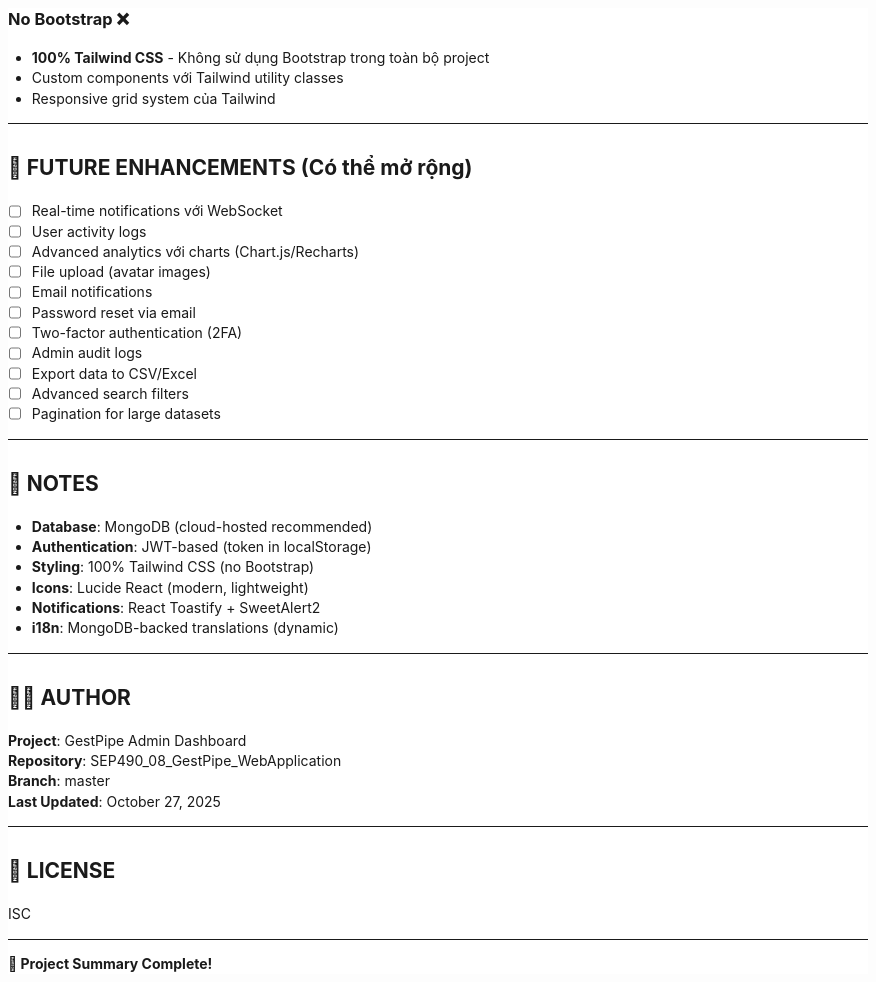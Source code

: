 ### **No Bootstrap** ❌
- **100% Tailwind CSS** - Không sử dụng Bootstrap trong toàn bộ project
- Custom components với Tailwind utility classes
- Responsive grid system của Tailwind

---

## 🔮 **FUTURE ENHANCEMENTS (Có thể mở rộng)**

- [ ] Real-time notifications với WebSocket
- [ ] User activity logs
- [ ] Advanced analytics với charts (Chart.js/Recharts)
- [ ] File upload (avatar images)
- [ ] Email notifications
- [ ] Password reset via email
- [ ] Two-factor authentication (2FA)
- [ ] Admin audit logs
- [ ] Export data to CSV/Excel
- [ ] Advanced search filters
- [ ] Pagination for large datasets

---

## 📝 **NOTES**

- **Database**: MongoDB (cloud-hosted recommended)
- **Authentication**: JWT-based (token in localStorage)
- **Styling**: 100% Tailwind CSS (no Bootstrap)
- **Icons**: Lucide React (modern, lightweight)
- **Notifications**: React Toastify + SweetAlert2
- **i18n**: MongoDB-backed translations (dynamic)

---

## 👨‍💻 **AUTHOR**

**Project**: GestPipe Admin Dashboard  
**Repository**: SEP490_08_GestPipe_WebApplication  
**Branch**: master  
**Last Updated**: October 27, 2025

---

## 📄 **LICENSE**

ISC

---

**🎉 Project Summary Complete!**
